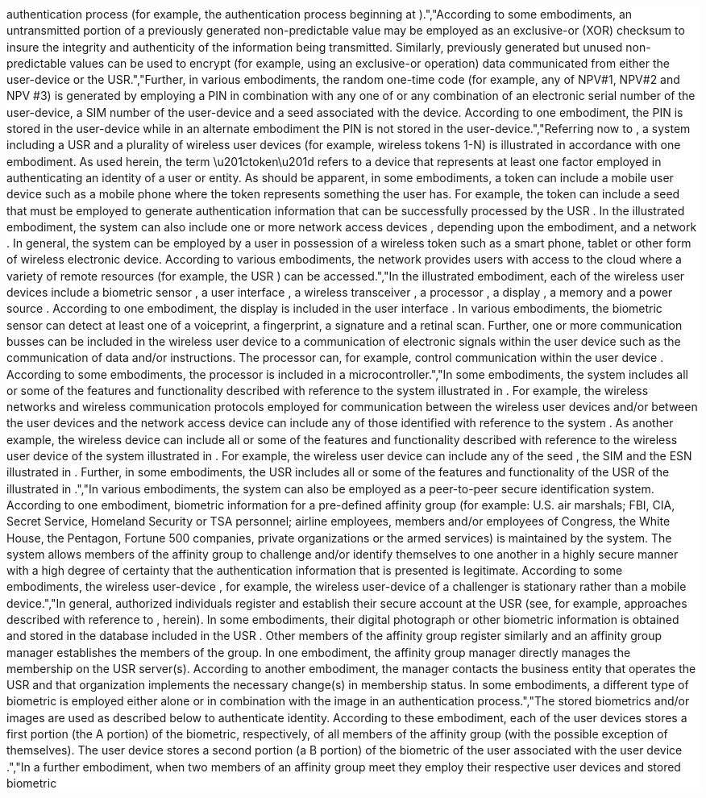 authentication process (for example, the authentication process  beginning at ).","According to some embodiments, an untransmitted portion of a previously generated non-predictable value may be employed as an exclusive-or (XOR) checksum to insure the integrity and authenticity of the information being transmitted. Similarly, previously generated but unused non-predictable values can be used to encrypt (for example, using an exclusive-or operation) data communicated from either the user-device or the USR.","Further, in various embodiments, the random one-time code (for example, any of NPV#1, NPV#2 and NPV #3) is generated by employing a PIN in combination with any one of or any combination of an electronic serial number of the user-device, a SIM number of the user-device and a seed associated with the device. According to one embodiment, the PIN is stored in the user-device while in an alternate embodiment the PIN is not stored in the user-device.","Referring now to , a system  including a USR  and a plurality of wireless user devices  (for example, wireless tokens 1-N) is illustrated in accordance with one embodiment. As used herein, the term \u201ctoken\u201d refers to a device that represents at least one factor employed in authenticating an identity of a user or entity. As should be apparent, in some embodiments, a token can include a mobile user device such as a mobile phone where the token represents something the user has. For example, the token can include a seed that must be employed to generate authentication information that can be successfully processed by the USR . In the illustrated embodiment, the system  can also include one or more network access devices , depending upon the embodiment, and a network . In general, the system  can be employed by a user in possession of a wireless token such as a smart phone, tablet or other form of wireless electronic device. According to various embodiments, the network  provides users with access to the cloud where a variety of remote resources (for example, the USR ) can be accessed.","In the illustrated embodiment, each of the wireless user devices  include a biometric sensor , a user interface , a wireless transceiver , a processor , a display , a memory  and a power source . According to one embodiment, the display  is included in the user interface . In various embodiments, the biometric sensor  can detect at least one of a voiceprint, a fingerprint, a signature and a retinal scan. Further, one or more communication busses can be included in the wireless user device  to a communication of electronic signals within the user device such as the communication of data and\/or instructions. The processor  can, for example, control communication within the user device . According to some embodiments, the processor is included in a microcontroller.","In some embodiments, the system  includes all or some of the features and functionality described with reference to the system  illustrated in . For example, the wireless networks and wireless communication protocols employed for communication between the wireless user devices  and\/or between the user devices and the network access device  can include any of those identified with reference to the system . As another example, the wireless device  can include all or some of the features and functionality described with reference to the wireless user device  of the system  illustrated in . For example, the wireless user device  can include any of the seed , the SIM  and the ESN  illustrated in . Further, in some embodiments, the USR  includes all or some of the features and functionality of the USR  of the  illustrated in .","In various embodiments, the system  can also be employed as a peer-to-peer secure identification system. According to one embodiment, biometric information for a pre-defined affinity group (for example: U.S. air marshals; FBI, CIA, Secret Service, Homeland Security or TSA personnel; airline employees, members and\/or employees of Congress, the White House, the Pentagon, Fortune 500 companies, private organizations or the armed services) is maintained by the system. The system  allows members of the affinity group to challenge and\/or identify themselves to one another in a highly secure manner with a high degree of certainty that the authentication information that is presented is legitimate. According to some embodiments, the wireless user-device , for example, the wireless user-device  of a challenger is stationary rather than a mobile device.","In general, authorized individuals register and establish their secure account at the USR  (see, for example, approaches described with reference to , herein). In some embodiments, their digital photograph or other biometric information is obtained and stored in the database included in the USR . Other members of the affinity group register similarly and an affinity group manager establishes the members of the group. In one embodiment, the affinity group manager directly manages the membership on the USR server(s). According to another embodiment, the manager contacts the business entity that operates the USR  and that organization implements the necessary change(s) in membership status. In some embodiments, a different type of biometric is employed either alone or in combination with the image in an authentication process.","The stored biometrics and\/or images are used as described below to authenticate identity. According to these embodiment, each of the user devices  stores a first portion (the A portion) of the biometric, respectively, of all members of the affinity group (with the possible exception of themselves). The user device  stores a second portion (a B portion) of the biometric of the user associated with the user device .","In a further embodiment, when two members of an affinity group meet they employ their respective user devices  and stored biometric